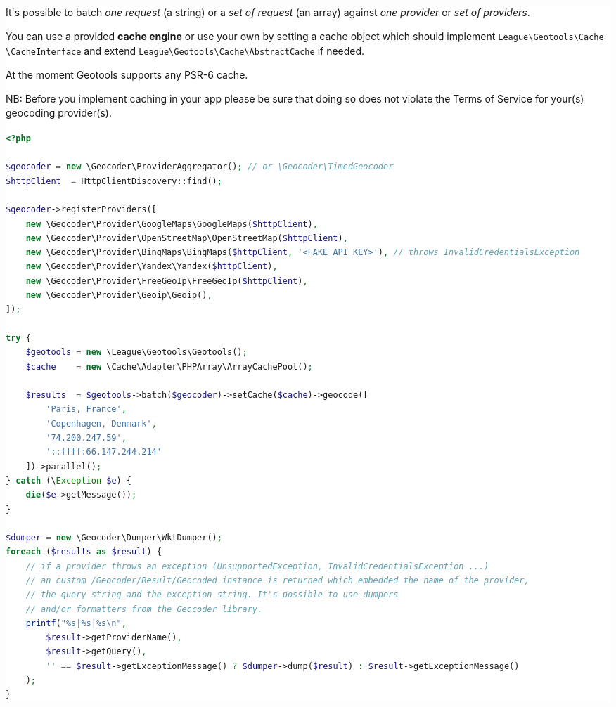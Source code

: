 It's possible to batch *one request* (a string) or a *set of request* (an array) against *one provider* or
*set of providers*.

You can use a provided **cache engine** or use your own by setting a cache object which should implement
`League\Geotools\Cache\CacheInterface` and extend `League\Geotools\Cache\AbstractCache` if needed.

At the moment Geotools supports any PSR-6 cache. 

NB: Before you implement caching in your app please be sure that doing so does not violate the Terms of Service
for your(s) geocoding provider(s).

```php
<?php

$geocoder = new \Geocoder\ProviderAggregator(); // or \Geocoder\TimedGeocoder
$httpClient  = HttpClientDiscovery::find();

$geocoder->registerProviders([
    new \Geocoder\Provider\GoogleMaps\GoogleMaps($httpClient),
    new \Geocoder\Provider\OpenStreetMap\OpenStreetMap($httpClient),
    new \Geocoder\Provider\BingMaps\BingMaps($httpClient, '<FAKE_API_KEY>'), // throws InvalidCredentialsException
    new \Geocoder\Provider\Yandex\Yandex($httpClient),
    new \Geocoder\Provider\FreeGeoIp\FreeGeoIp($httpClient),
    new \Geocoder\Provider\Geoip\Geoip(),
]);

try {
    $geotools = new \League\Geotools\Geotools();
    $cache    = new \Cache\Adapter\PHPArray\ArrayCachePool();
  
    $results  = $geotools->batch($geocoder)->setCache($cache)->geocode([
        'Paris, France',
        'Copenhagen, Denmark',
        '74.200.247.59',
        '::ffff:66.147.244.214'
    ])->parallel();
} catch (\Exception $e) {
    die($e->getMessage());
}

$dumper = new \Geocoder\Dumper\WktDumper();
foreach ($results as $result) {
    // if a provider throws an exception (UnsupportedException, InvalidCredentialsException ...)
    // an custom /Geocoder/Result/Geocoded instance is returned which embedded the name of the provider,
    // the query string and the exception string. It's possible to use dumpers
    // and/or formatters from the Geocoder library.
    printf("%s|%s|%s\n",
        $result->getProviderName(),
        $result->getQuery(),
        '' == $result->getExceptionMessage() ? $dumper->dump($result) : $result->getExceptionMessage()
    );
}
```
